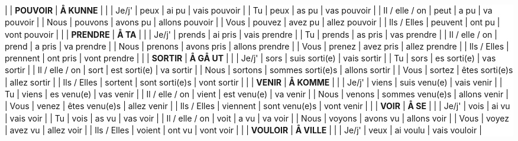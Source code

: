 |                | **POUVOIR**   | **Å KUNNE**             |                  |
| Je/j'          | peux          | ai pu                   | vais pouvoir     |
| Tu             | peux          | as pu                   | vas pouvoir      |
| Il / elle / on | peut          | a pu                    | va pouvoir       |
| Nous           | pouvons       | avons pu                | allons pouvoir   |
| Vous           | pouvez        | avez pu                 | allez pouvoir    |
| Ils / Elles    | peuvent       | ont pu                  | vont pouvoir     |
|                | **PRENDRE**   | **Å TA**                |                  |
| Je/j'          | prends        | ai pris                 | vais prendre     |
| Tu             | prends        | as pris                 | vas prendre      |
| Il / elle / on | prend         | a pris                  | va prendre       |
| Nous           | prenons       | avons pris              | allons prendre   |
| Vous           | prenez        | avez pris               | allez prendre    |
| Ils / Elles    | prennent      | ont pris                | vont prendre     |
|                | **SORTIR**    | **Å GÅ UT**             |                  |
| Je/j'          | sors          | suis sorti(e)           | vais sortir      |
| Tu             | sors          | es sorti(e)             | vas sortir       |
| Il / elle / on | sort          | est sorti(e)            | va sortir        |
| Nous           | sortons       | sommes sorti(e)s        | allons sortir    |
| Vous           | sortez        | êtes sorti(e)s          | allez sortir     |
| Ils / Elles    | sortent       | sont sorti(e)s          | vont sortir      |
|                | **VENIR**     | **Å KOMME**             |                  |
| Je/j'          | viens         | suis venu(e)            | vais venir       |
| Tu             | viens         | es venu(e)              | vas venir        |
| Il / elle / on | vient         | est venu(e)             | va venir         |
| Nous           | venons        | sommes venu(e)s         | allons venir     |
| Vous           | venez         | êtes venu(e)s           | allez venir      |
| Ils / Elles    | viennent      | sont venu(e)s           | vont venir       |
|                | **VOIR**      | **Å SE**                |                  |
| Je/j'          | vois          | ai vu                   | vais voir        |
| Tu             | vois          | as vu                   | vas voir         |
| Il / elle / on | voit          | a vu                    | va voir          |
| Nous           | voyons        | avons vu                | allons voir      |
| Vous           | voyez         | avez vu                 | allez voir       |
| Ils / Elles    | voient        | ont vu                  | vont voir        |
|                | **VOULOIR**   | **Å VILLE**             |                  |
| Je/j'          | veux          | ai voulu                | vais vouloir     |